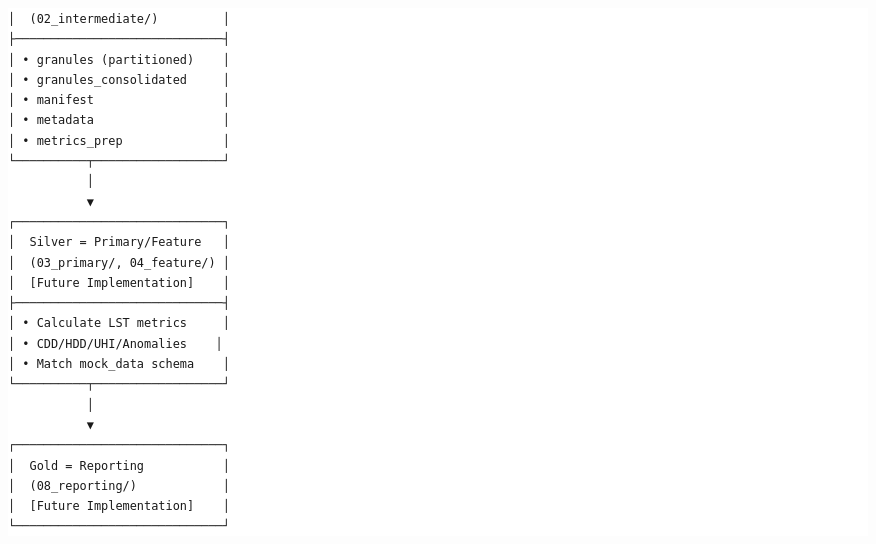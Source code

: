 ```
│  (02_intermediate/)         │
├─────────────────────────────┤
│ • granules (partitioned)    │
│ • granules_consolidated     │
│ • manifest                  │
│ • metadata                  │
│ • metrics_prep              │
└──────────┬──────────────────┘
           │
           ▼
┌─────────────────────────────┐
│  Silver = Primary/Feature   │
│  (03_primary/, 04_feature/) │
│  [Future Implementation]    │
├─────────────────────────────┤
│ • Calculate LST metrics     │
│ • CDD/HDD/UHI/Anomalies    │
│ • Match mock_data schema    │
└──────────┬──────────────────┘
           │
           ▼
┌─────────────────────────────┐
│  Gold = Reporting           │
│  (08_reporting/)            │
│  [Future Implementation]    │
└─────────────────────────────┘
